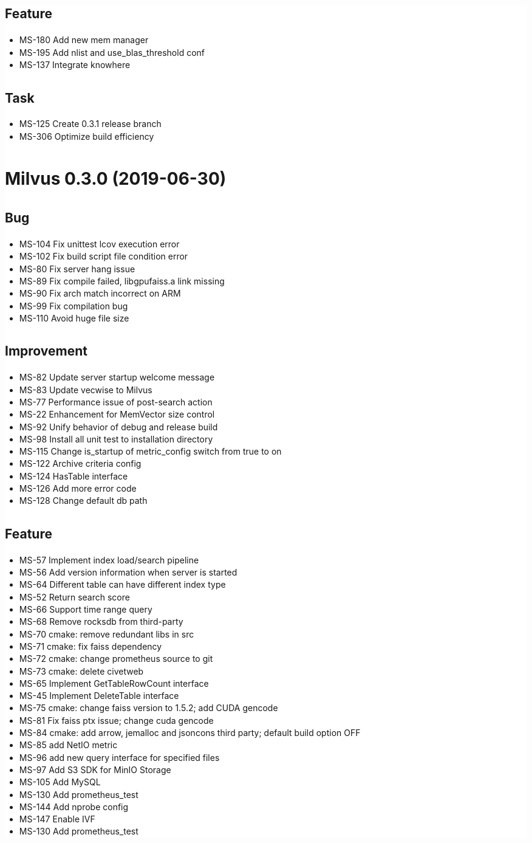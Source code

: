## Feature
-   MS-180 Add new mem manager
-   MS-195 Add nlist and use_blas_threshold conf
-   MS-137 Integrate knowhere

## Task

-   MS-125 Create 0.3.1 release branch
-   MS-306 Optimize build efficiency

# Milvus 0.3.0 (2019-06-30)

## Bug
-   MS-104 Fix unittest lcov execution error
-   MS-102 Fix build script file condition error
-   MS-80 Fix server hang issue
-   MS-89 Fix compile failed, libgpufaiss.a link missing
-   MS-90 Fix arch match incorrect on ARM
-   MS-99 Fix compilation bug
-   MS-110 Avoid huge file size

## Improvement
-   MS-82 Update server startup welcome message
-   MS-83 Update vecwise to Milvus
-   MS-77 Performance issue of post-search action
-   MS-22 Enhancement for MemVector size control
-   MS-92 Unify behavior of debug and release build
-   MS-98 Install all unit test to installation directory
-   MS-115 Change is_startup of metric_config switch from true to on
-   MS-122 Archive criteria config
-   MS-124 HasTable interface
-   MS-126 Add more error code
-   MS-128 Change default db path

## Feature

-   MS-57 Implement index load/search pipeline
-   MS-56 Add version information when server is started
-   MS-64 Different table can have different index type
-   MS-52 Return search score
-   MS-66 Support time range query
-   MS-68 Remove rocksdb from third-party
-   MS-70 cmake: remove redundant libs in src
-   MS-71 cmake: fix faiss dependency
-   MS-72 cmake: change prometheus source to git
-   MS-73 cmake: delete civetweb
-   MS-65 Implement GetTableRowCount interface
-   MS-45 Implement DeleteTable interface
-   MS-75 cmake: change faiss version to 1.5.2; add CUDA gencode
-   MS-81 Fix faiss ptx issue; change cuda gencode
-   MS-84 cmake: add arrow, jemalloc and jsoncons third party; default build option OFF
-   MS-85 add NetIO metric
-   MS-96 add new query interface for specified files
-   MS-97 Add S3 SDK for MinIO Storage
-   MS-105 Add MySQL
-   MS-130 Add prometheus_test
-   MS-144 Add nprobe config
-   MS-147 Enable IVF
-   MS-130 Add prometheus_test

